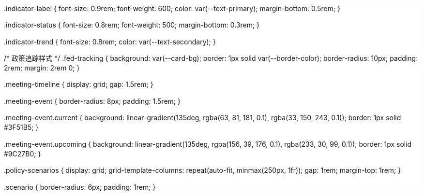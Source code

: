 .indicator-label {
    font-size: 0.9rem;
    font-weight: 600;
    color: var(--text-primary);
    margin-bottom: 0.5rem;
}

.indicator-status {
    font-size: 0.8rem;
    font-weight: 500;
    margin-bottom: 0.3rem;
}

.indicator-trend {
    font-size: 0.8rem;
    color: var(--text-secondary);
}

/* 政策追踪样式 */
.fed-tracking {
    background: var(--card-bg);
    border: 1px solid var(--border-color);
    border-radius: 10px;
    padding: 2rem;
    margin: 2rem 0;
}

.meeting-timeline {
    display: grid;
    gap: 1.5rem;
}

.meeting-event {
    border-radius: 8px;
    padding: 1.5rem;
}

.meeting-event.current {
    background: linear-gradient(135deg, rgba(63, 81, 181, 0.1), rgba(33, 150, 243, 0.1));
    border: 1px solid #3F51B5;
}

.meeting-event.upcoming {
    background: linear-gradient(135deg, rgba(156, 39, 176, 0.1), rgba(233, 30, 99, 0.1));
    border: 1px solid #9C27B0;
}

.policy-scenarios {
    display: grid;
    grid-template-columns: repeat(auto-fit, minmax(250px, 1fr));
    gap: 1rem;
    margin-top: 1rem;
}

.scenario {
    border-radius: 6px;
    padding: 1rem;
}
